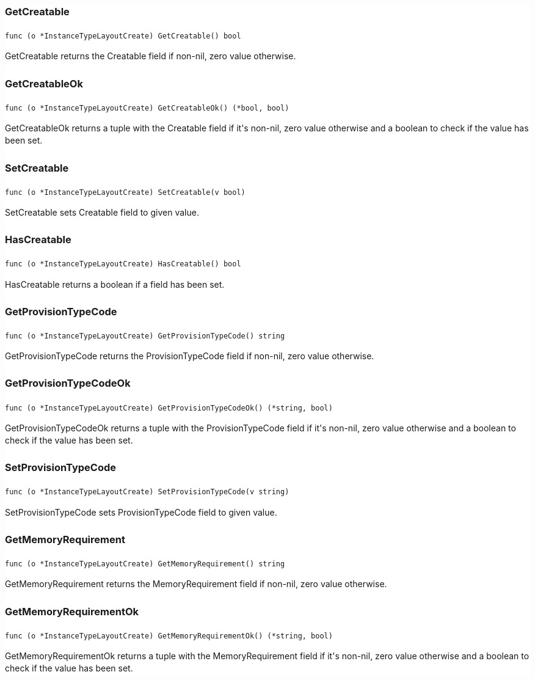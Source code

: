 ### GetCreatable

`func (o *InstanceTypeLayoutCreate) GetCreatable() bool`

GetCreatable returns the Creatable field if non-nil, zero value otherwise.

### GetCreatableOk

`func (o *InstanceTypeLayoutCreate) GetCreatableOk() (*bool, bool)`

GetCreatableOk returns a tuple with the Creatable field if it's non-nil, zero value otherwise
and a boolean to check if the value has been set.

### SetCreatable

`func (o *InstanceTypeLayoutCreate) SetCreatable(v bool)`

SetCreatable sets Creatable field to given value.

### HasCreatable

`func (o *InstanceTypeLayoutCreate) HasCreatable() bool`

HasCreatable returns a boolean if a field has been set.

### GetProvisionTypeCode

`func (o *InstanceTypeLayoutCreate) GetProvisionTypeCode() string`

GetProvisionTypeCode returns the ProvisionTypeCode field if non-nil, zero value otherwise.

### GetProvisionTypeCodeOk

`func (o *InstanceTypeLayoutCreate) GetProvisionTypeCodeOk() (*string, bool)`

GetProvisionTypeCodeOk returns a tuple with the ProvisionTypeCode field if it's non-nil, zero value otherwise
and a boolean to check if the value has been set.

### SetProvisionTypeCode

`func (o *InstanceTypeLayoutCreate) SetProvisionTypeCode(v string)`

SetProvisionTypeCode sets ProvisionTypeCode field to given value.


### GetMemoryRequirement

`func (o *InstanceTypeLayoutCreate) GetMemoryRequirement() string`

GetMemoryRequirement returns the MemoryRequirement field if non-nil, zero value otherwise.

### GetMemoryRequirementOk

`func (o *InstanceTypeLayoutCreate) GetMemoryRequirementOk() (*string, bool)`

GetMemoryRequirementOk returns a tuple with the MemoryRequirement field if it's non-nil, zero value otherwise
and a boolean to check if the value has been set.
